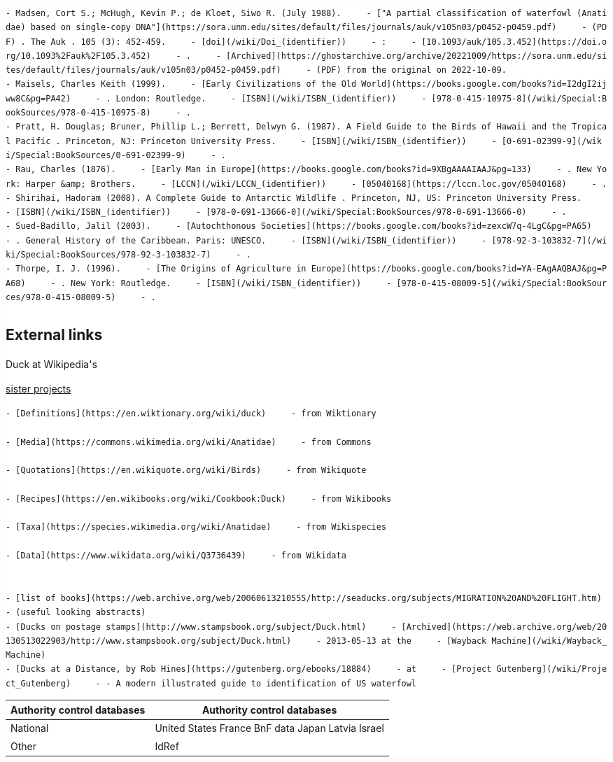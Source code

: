     - Madsen, Cort S.; McHugh, Kevin P.; de Kloet, Siwo R. (July 1988).     - ["A partial classification of waterfowl (Anatidae) based on single-copy DNA"](https://sora.unm.edu/sites/default/files/journals/auk/v105n03/p0452-p0459.pdf)     - (PDF) . The Auk . 105 (3): 452-459.     - [doi](/wiki/Doi_(identifier))     - :     - [10.1093/auk/105.3.452](https://doi.org/10.1093%2Fauk%2F105.3.452)     - .     - [Archived](https://ghostarchive.org/archive/20221009/https://sora.unm.edu/sites/default/files/journals/auk/v105n03/p0452-p0459.pdf)     - (PDF) from the original on 2022-10-09.
    - Maisels, Charles Keith (1999).     - [Early Civilizations of the Old World](https://books.google.com/books?id=I2dgI2ijww8C&pg=PA42)     - . London: Routledge.     - [ISBN](/wiki/ISBN_(identifier))     - [978-0-415-10975-8](/wiki/Special:BookSources/978-0-415-10975-8)     - .
    - Pratt, H. Douglas; Bruner, Phillip L.; Berrett, Delwyn G. (1987). A Field Guide to the Birds of Hawaii and the Tropical Pacific . Princeton, NJ: Princeton University Press.     - [ISBN](/wiki/ISBN_(identifier))     - [0-691-02399-9](/wiki/Special:BookSources/0-691-02399-9)     - .
    - Rau, Charles (1876).     - [Early Man in Europe](https://books.google.com/books?id=9XBgAAAAIAAJ&pg=133)     - . New York: Harper &amp; Brothers.     - [LCCN](/wiki/LCCN_(identifier))     - [05040168](https://lccn.loc.gov/05040168)     - .
    - Shirihai, Hadoram (2008). A Complete Guide to Antarctic Wildlife . Princeton, NJ, US: Princeton University Press.     - [ISBN](/wiki/ISBN_(identifier))     - [978-0-691-13666-0](/wiki/Special:BookSources/978-0-691-13666-0)     - .
    - Sued-Badillo, Jalil (2003).     - [Autochthonous Societies](https://books.google.com/books?id=zexcW7q-4LgC&pg=PA65)     - . General History of the Caribbean. Paris: UNESCO.     - [ISBN](/wiki/ISBN_(identifier))     - [978-92-3-103832-7](/wiki/Special:BookSources/978-92-3-103832-7)     - .
    - Thorpe, I. J. (1996).     - [The Origins of Agriculture in Europe](https://books.google.com/books?id=YA-EAgAAQBAJ&pg=PA68)     - . New York: Routledge.     - [ISBN](/wiki/ISBN_(identifier))     - [978-0-415-08009-5](/wiki/Special:BookSources/978-0-415-08009-5)     - .

## External links

Duck at Wikipedia's

[sister projects](/wiki/Wikipedia:Wikimedia_sister_projects)

    - [Definitions](https://en.wiktionary.org/wiki/duck)     - from Wiktionary

    - [Media](https://commons.wikimedia.org/wiki/Anatidae)     - from Commons

    - [Quotations](https://en.wikiquote.org/wiki/Birds)     - from Wikiquote

    - [Recipes](https://en.wikibooks.org/wiki/Cookbook:Duck)     - from Wikibooks

    - [Taxa](https://species.wikimedia.org/wiki/Anatidae)     - from Wikispecies

    - [Data](https://www.wikidata.org/wiki/Q3736439)     - from Wikidata


    - [list of books](https://web.archive.org/web/20060613210555/http://seaducks.org/subjects/MIGRATION%20AND%20FLIGHT.htm)     - (useful looking abstracts)
    - [Ducks on postage stamps](http://www.stampsbook.org/subject/Duck.html)     - [Archived](https://web.archive.org/web/20130513022903/http://www.stampsbook.org/subject/Duck.html)     - 2013-05-13 at the     - [Wayback Machine](/wiki/Wayback_Machine)
    - [Ducks at a Distance, by Rob Hines](https://gutenberg.org/ebooks/18884)     - at     - [Project Gutenberg](/wiki/Project_Gutenberg)     - - A modern illustrated guide to identification of US waterfowl



| Authority control databases   | Authority control databases                       |
|-------------------------------|---------------------------------------------------|
| National                      | United States France BnF data Japan Latvia Israel |
| Other                         | IdRef                                             |
